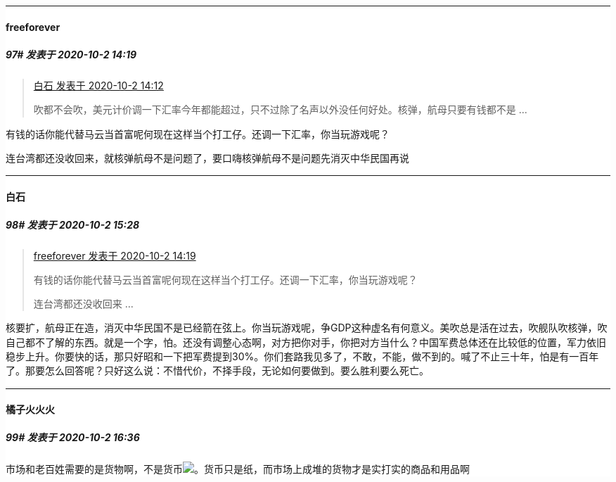 





*****

####  freeforever  
##### 97#       发表于 2020-10-2 14:19



<blockquote><a href="httphttps://bbs.saraba1st.com/2b/forum.php?mod=redirect&amp;goto=findpost&amp;pid=48929047&amp;ptid=1962842" target="_blank">白石 发表于 2020-10-2 14:12</a>

吹都不会吹，美元计价调一下汇率今年都能超过，只不过除了名声以外没任何好处。核弹，航母只要有钱都不是 ...</blockquote>
有钱的话你能代替马云当首富呢何现在这样当个打工仔。还调一下汇率，你当玩游戏呢？


连台湾都还没收回来，就核弹航母不是问题了，要口嗨核弹航母不是问题先消灭中华民国再说







*****

####  白石  
##### 98#       发表于 2020-10-2 15:28



<blockquote><a href="httphttps://bbs.saraba1st.com/2b/forum.php?mod=redirect&amp;goto=findpost&amp;pid=48929110&amp;ptid=1962842" target="_blank">freeforever 发表于 2020-10-2 14:19</a>

有钱的话你能代替马云当首富呢何现在这样当个打工仔。还调一下汇率，你当玩游戏呢？


连台湾都还没收回来 ...</blockquote>
核要扩，航母正在造，消灭中华民国不是已经箭在弦上。你当玩游戏呢，争GDP这种虚名有何意义。美吹总是活在过去，吹舰队吹核弹，吹自己都不了解的东西。就是一个字，怕。还没有调整心态啊，对方把你对手，你把对方当什么？中国军费总体还在比较低的位置，军力依旧稳步上升。你要快的话，那只好昭和一下把军费提到30%。你们套路我见多了，不敢，不能，做不到的。喊了不止三十年，怕是有一百年了。那要怎么回答呢？只好这么说：不惜代价，不择手段，无论如何要做到。要么胜利要么死亡。







*****

####  橘子火火火  
##### 99#       发表于 2020-10-2 16:36




市场和老百姓需要的是货物啊，不是货币<img src="https://static.saraba1st.com/image/smiley/face2017/138.png" referrerpolicy="no-referrer">。货币只是纸，而市场上成堆的货物才是实打实的商品和用品啊






